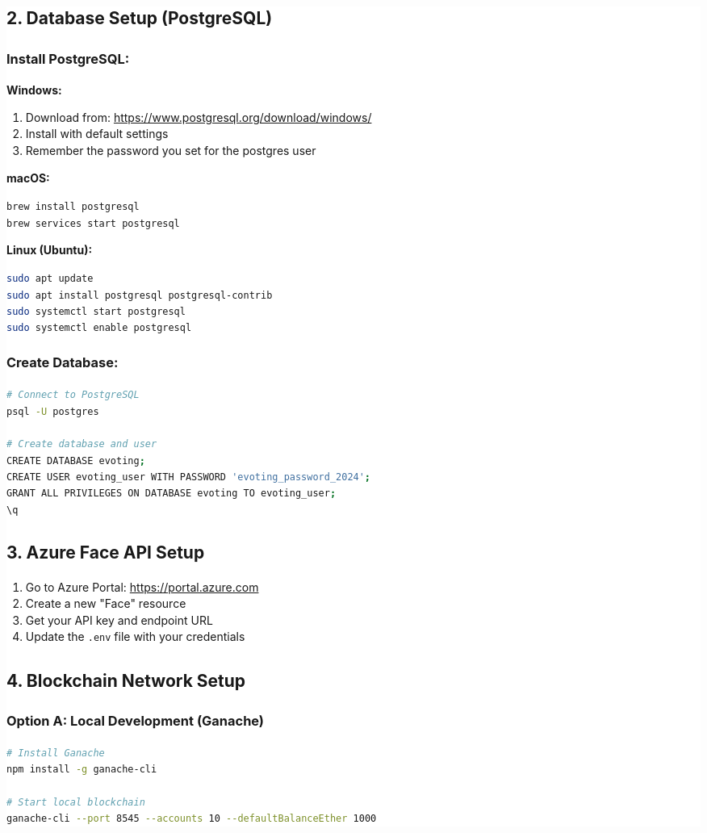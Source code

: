 ## 2. Database Setup (PostgreSQL)

### Install PostgreSQL:

**Windows:**
1. Download from: https://www.postgresql.org/download/windows/
2. Install with default settings
3. Remember the password you set for the postgres user

**macOS:**
```bash
brew install postgresql
brew services start postgresql
```

**Linux (Ubuntu):**
```bash
sudo apt update
sudo apt install postgresql postgresql-contrib
sudo systemctl start postgresql
sudo systemctl enable postgresql
```

### Create Database:
```bash
# Connect to PostgreSQL
psql -U postgres

# Create database and user
CREATE DATABASE evoting;
CREATE USER evoting_user WITH PASSWORD 'evoting_password_2024';
GRANT ALL PRIVILEGES ON DATABASE evoting TO evoting_user;
\q
```

## 3. Azure Face API Setup

1. Go to Azure Portal: https://portal.azure.com
2. Create a new "Face" resource
3. Get your API key and endpoint URL
4. Update the `.env` file with your credentials

## 4. Blockchain Network Setup

### Option A: Local Development (Ganache)
```bash
# Install Ganache
npm install -g ganache-cli

# Start local blockchain
ganache-cli --port 8545 --accounts 10 --defaultBalanceEther 1000
```
